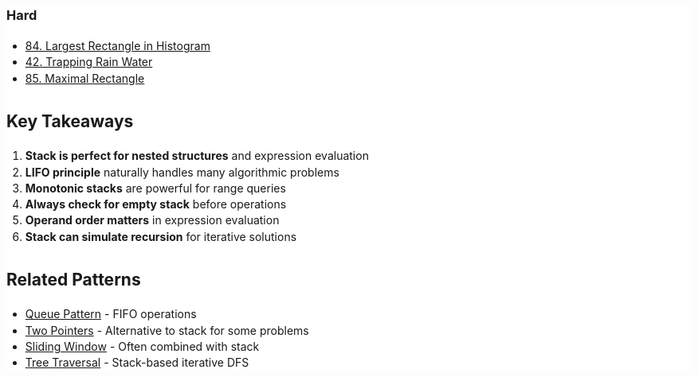 ### Hard
- [84. Largest Rectangle in Histogram](https://leetcode.com/problems/largest-rectangle-in-histogram/)
- [42. Trapping Rain Water](https://leetcode.com/problems/trapping-rain-water/)
- [85. Maximal Rectangle](https://leetcode.com/problems/maximal-rectangle/)

## Key Takeaways

1. **Stack is perfect for nested structures** and expression evaluation
2. **LIFO principle** naturally handles many algorithmic problems
3. **Monotonic stacks** are powerful for range queries
4. **Always check for empty stack** before operations
5. **Operand order matters** in expression evaluation
6. **Stack can simulate recursion** for iterative solutions

## Related Patterns
- [Queue Pattern](queue.md) - FIFO operations
- [Two Pointers](two-pointers.md) - Alternative to stack for some problems
- [Sliding Window](sliding-window.md) - Often combined with stack
- [Tree Traversal](tree-traversal.md) - Stack-based iterative DFS
